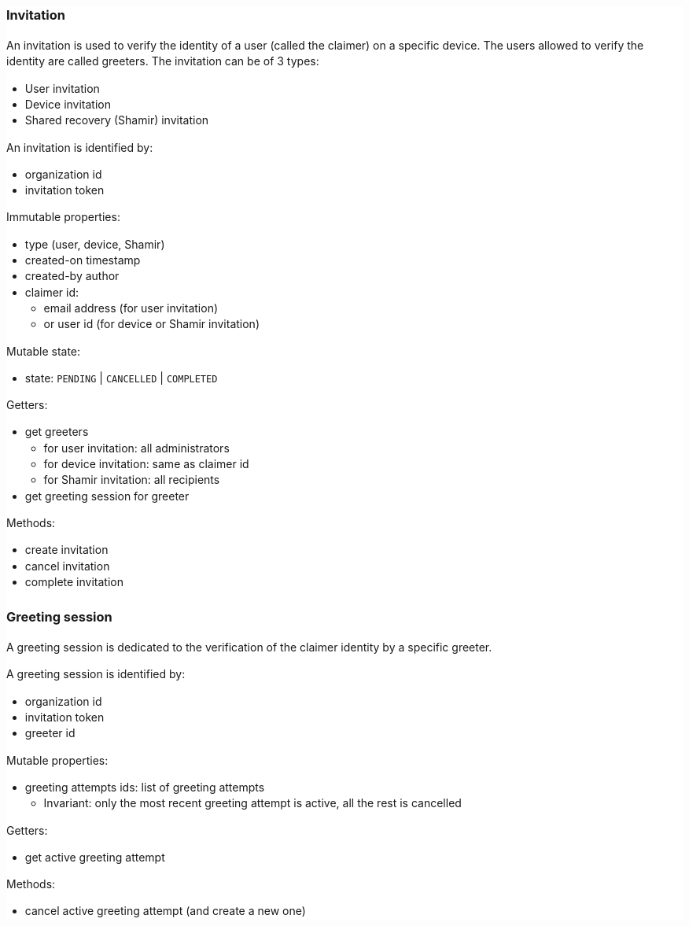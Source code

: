 
### Invitation

An invitation is used to verify the identity of a user (called the claimer) on a specific device. The users allowed to verify the identity are called greeters. The invitation can be of 3 types:
- User invitation
- Device invitation
- Shared recovery (Shamir) invitation

An invitation is identified by:
- organization id
- invitation token

Immutable properties:
- type (user, device, Shamir)
- created-on timestamp
- created-by author
- claimer id:
  * email address (for user invitation)
  * or user id (for device or Shamir invitation)

Mutable state:
- state: `PENDING` | `CANCELLED` | `COMPLETED`

Getters:
- get greeters
  * for user invitation: all administrators
  * for device invitation: same as claimer id
  * for Shamir invitation: all recipients
- get greeting session for greeter

Methods:
- create invitation
- cancel invitation
- complete invitation


### Greeting session

A greeting session is dedicated to the verification of the claimer identity by a specific greeter.

A greeting session is identified by:
- organization id
- invitation token
- greeter id

Mutable properties:
- greeting attempts ids: list of greeting attempts
   * Invariant: only the most recent greeting attempt is active, all the rest is cancelled

Getters:
- get active greeting attempt

Methods:
- cancel active greeting attempt (and create a new one)
